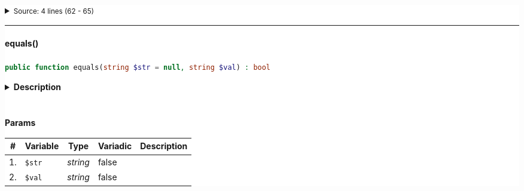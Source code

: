 



<details><summary><small>Source: 4 lines (62 - 65)</small></summary></details>


<hr>

#### equals()

```php
public function equals(string $str = null, string $val) : bool
```

<details><summary style="margin-bottom:12px;"><strong>Description</strong></summary></details>



<table style="text-align:left">
</table>


**Params**

<table>
<thead>
<tr>
<th>#</th>
<th>Variable</th>
<th>Type</th>
<th>Variadic</th>
<th>Description</th>
</tr>
</thead>
<tbody>

<tr>
<td>1.</td>
<td><code>$str</code></td>
<td><em>string
</em></td>
<td>false</td>
<td></td>
</tr>

<tr>
<td>2.</td>
<td><code>$val</code></td>
<td><em>string
</em></td>
<td>false</td>
<td></td>
</tr>


</tbody>
</table>


